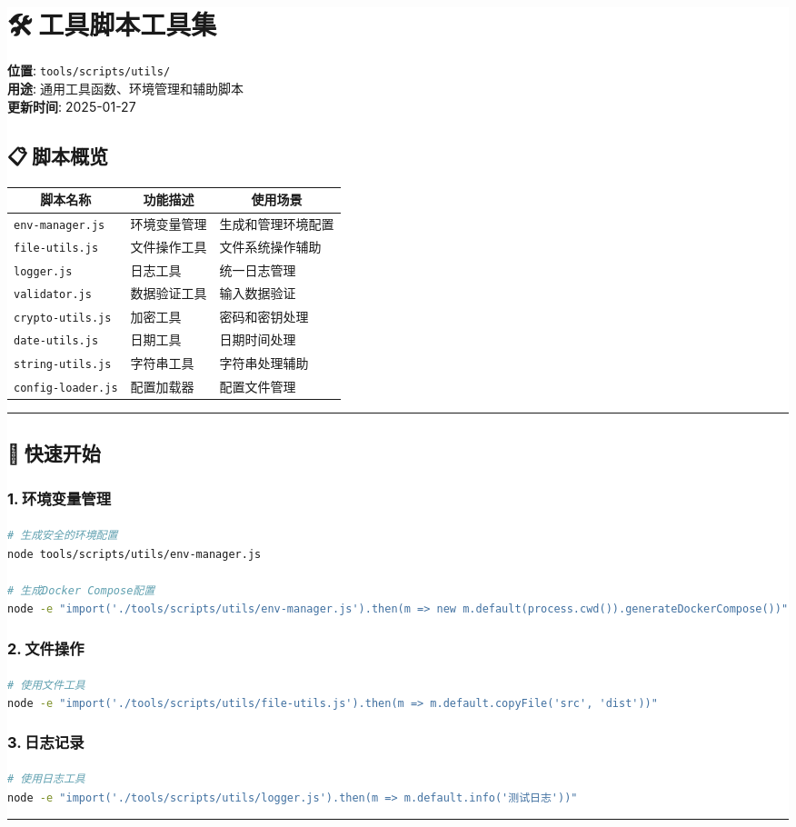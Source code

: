 # 🛠️ 工具脚本工具集

**位置**: `tools/scripts/utils/`  
**用途**: 通用工具函数、环境管理和辅助脚本  
**更新时间**: 2025-01-27

## 📋 脚本概览

| 脚本名称           | 功能描述     | 使用场景           |
| ------------------ | ------------ | ------------------ |
| `env-manager.js`   | 环境变量管理 | 生成和管理环境配置 |
| `file-utils.js`    | 文件操作工具 | 文件系统操作辅助   |
| `logger.js`        | 日志工具     | 统一日志管理       |
| `validator.js`     | 数据验证工具 | 输入数据验证       |
| `crypto-utils.js`  | 加密工具     | 密码和密钥处理     |
| `date-utils.js`    | 日期工具     | 日期时间处理       |
| `string-utils.js`  | 字符串工具   | 字符串处理辅助     |
| `config-loader.js` | 配置加载器   | 配置文件管理       |

---

## 🚀 快速开始

### 1. 环境变量管理

```bash
# 生成安全的环境配置
node tools/scripts/utils/env-manager.js

# 生成Docker Compose配置
node -e "import('./tools/scripts/utils/env-manager.js').then(m => new m.default(process.cwd()).generateDockerCompose())"
```

### 2. 文件操作

```bash
# 使用文件工具
node -e "import('./tools/scripts/utils/file-utils.js').then(m => m.default.copyFile('src', 'dist'))"
```

### 3. 日志记录

```bash
# 使用日志工具
node -e "import('./tools/scripts/utils/logger.js').then(m => m.default.info('测试日志'))"
```

---